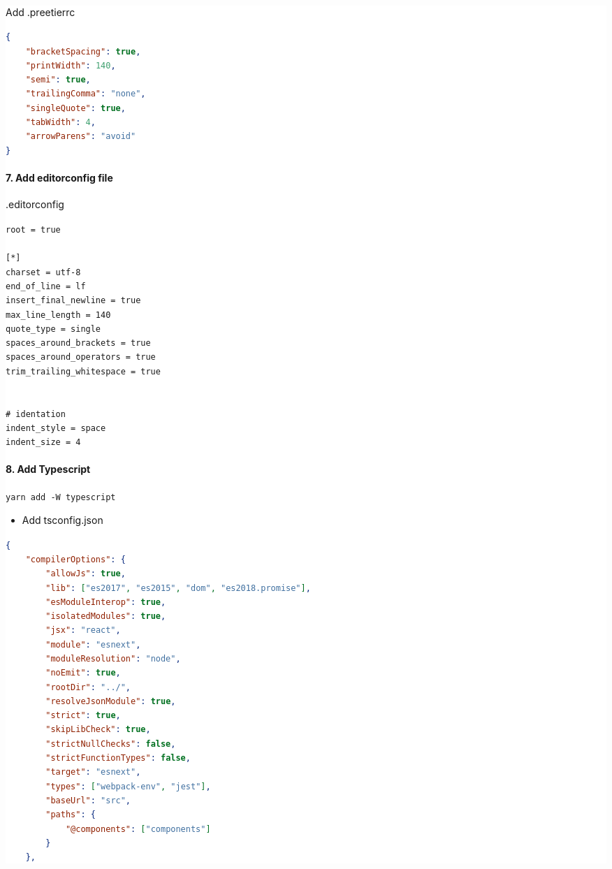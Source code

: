 Add .preetierrc

```json
{
    "bracketSpacing": true,
    "printWidth": 140,
    "semi": true,
    "trailingComma": "none",
    "singleQuote": true,
    "tabWidth": 4,
    "arrowParens": "avoid"
}
```

#### 7. Add editorconfig file

.editorconfig

```
root = true

[*]
charset = utf-8
end_of_line = lf
insert_final_newline = true
max_line_length = 140
quote_type = single
spaces_around_brackets = true
spaces_around_operators = true
trim_trailing_whitespace = true


# identation
indent_style = space
indent_size = 4
```

#### 8. Add Typescript

`yarn add -W typescript`

-   Add tsconfig.json

```json
{
    "compilerOptions": {
        "allowJs": true,
        "lib": ["es2017", "es2015", "dom", "es2018.promise"],
        "esModuleInterop": true,
        "isolatedModules": true,
        "jsx": "react",
        "module": "esnext",
        "moduleResolution": "node",
        "noEmit": true,
        "rootDir": "../",
        "resolveJsonModule": true,
        "strict": true,
        "skipLibCheck": true,
        "strictNullChecks": false,
        "strictFunctionTypes": false,
        "target": "esnext",
        "types": ["webpack-env", "jest"],
        "baseUrl": "src",
        "paths": {
            "@components": ["components"]
        }
    },
```